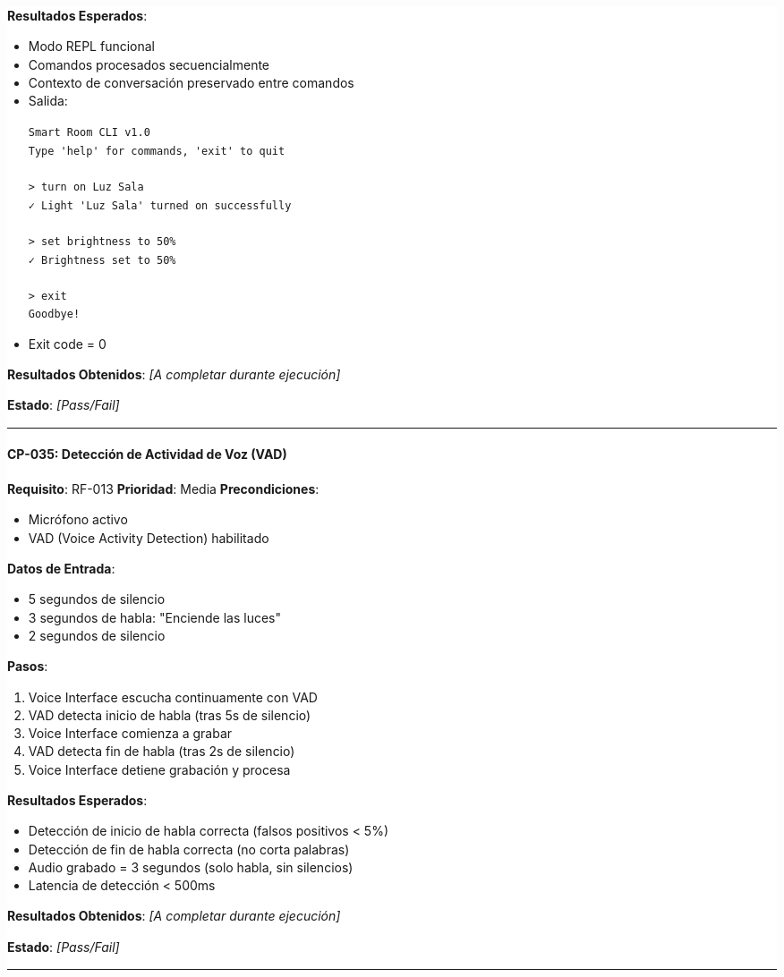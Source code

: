 **Resultados Esperados**:
- Modo REPL funcional
- Comandos procesados secuencialmente
- Contexto de conversación preservado entre comandos
- Salida:
  ```
  Smart Room CLI v1.0
  Type 'help' for commands, 'exit' to quit

  > turn on Luz Sala
  ✓ Light 'Luz Sala' turned on successfully

  > set brightness to 50%
  ✓ Brightness set to 50%

  > exit
  Goodbye!
  ```
- Exit code = 0

**Resultados Obtenidos**: _[A completar durante ejecución]_

**Estado**: _[Pass/Fail]_

---

#### CP-035: Detección de Actividad de Voz (VAD)

**Requisito**: RF-013
**Prioridad**: Media
**Precondiciones**:
- Micrófono activo
- VAD (Voice Activity Detection) habilitado

**Datos de Entrada**:
- 5 segundos de silencio
- 3 segundos de habla: "Enciende las luces"
- 2 segundos de silencio

**Pasos**:
1. Voice Interface escucha continuamente con VAD
2. VAD detecta inicio de habla (tras 5s de silencio)
3. Voice Interface comienza a grabar
4. VAD detecta fin de habla (tras 2s de silencio)
5. Voice Interface detiene grabación y procesa

**Resultados Esperados**:
- Detección de inicio de habla correcta (falsos positivos < 5%)
- Detección de fin de habla correcta (no corta palabras)
- Audio grabado = 3 segundos (solo habla, sin silencios)
- Latencia de detección < 500ms

**Resultados Obtenidos**: _[A completar durante ejecución]_

**Estado**: _[Pass/Fail]_

---
